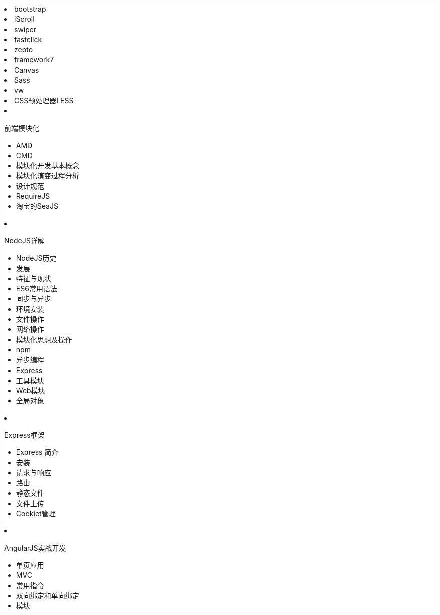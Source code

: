 <li>bootstrap</li>
<li>iScroll</li>
<li>swiper</li>
<li>fastclick</li>
<li>zepto</li>
<li>framework7</li>
<li>Canvas</li>
<li>Sass</li>
<li>vw</li>
<li>CSS预处理器LESS</li>
</ul>
</li>
<li>
<p>前端模块化</p>
<ul>
<li>AMD</li>
<li>CMD</li>
<li>模块化开发基本概念</li>
<li>模块化演变过程分析</li>
<li>设计规范</li>
<li>RequireJS</li>
<li>淘宝的SeaJS</li>
</ul>
</li>
<li>
<p>NodeJS详解</p>
<ul>
<li>NodeJS历史</li>
<li>发展</li>
<li>特征与现状</li>
<li>ES6常用语法</li>
<li>同步与异步</li>
<li>环境安装</li>
<li>文件操作</li>
<li>网络操作</li>
<li>模块化思想及操作</li>
<li>npm</li>
<li>异步编程</li>
<li>Express</li>
<li>工具模块</li>
<li>Web模块</li>
<li>全局对象</li>
</ul>
</li>
<li>
<p>Express框架</p>
<ul>
<li>Express&nbsp;简介</li>
<li>安装</li>
<li>请求与响应</li>
<li>路由</li>
<li>静态文件</li>
<li>文件上传</li>
<li>Cookiet管理</li>
</ul>
</li>
<li>
<p>AngularJS实战开发</p>
<ul>
<li>单页应用</li>
<li>MVC</li>
<li>常用指令</li>
<li>双向绑定和单向绑定</li>
<li>模块</li>